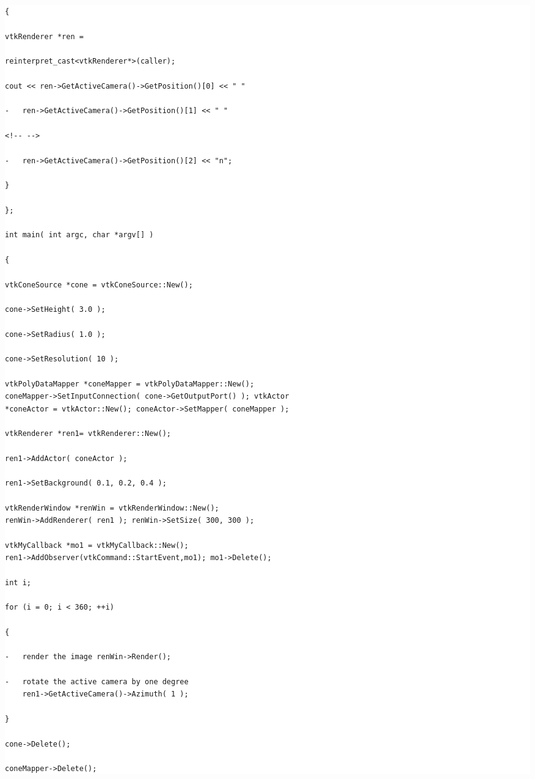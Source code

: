 ```
{

vtkRenderer *ren =

reinterpret_cast<vtkRenderer*>(caller);

cout << ren->GetActiveCamera()->GetPosition()[0] << " "

-   ren->GetActiveCamera()->GetPosition()[1] << " "

<!-- -->

-   ren->GetActiveCamera()->GetPosition()[2] << "n";

}

};

int main( int argc, char *argv[] )

{

vtkConeSource *cone = vtkConeSource::New();

cone->SetHeight( 3.0 );

cone->SetRadius( 1.0 );

cone->SetResolution( 10 );

vtkPolyDataMapper *coneMapper = vtkPolyDataMapper::New();
coneMapper->SetInputConnection( cone->GetOutputPort() ); vtkActor
*coneActor = vtkActor::New(); coneActor->SetMapper( coneMapper );

vtkRenderer *ren1= vtkRenderer::New();

ren1->AddActor( coneActor );

ren1->SetBackground( 0.1, 0.2, 0.4 );

vtkRenderWindow *renWin = vtkRenderWindow::New();
renWin->AddRenderer( ren1 ); renWin->SetSize( 300, 300 );

vtkMyCallback *mo1 = vtkMyCallback::New();
ren1->AddObserver(vtkCommand::StartEvent,mo1); mo1->Delete();

int i;

for (i = 0; i < 360; ++i)

{

-   render the image renWin->Render();

-   rotate the active camera by one degree
    ren1->GetActiveCamera()->Azimuth( 1 );

}

cone->Delete();

coneMapper->Delete();

```